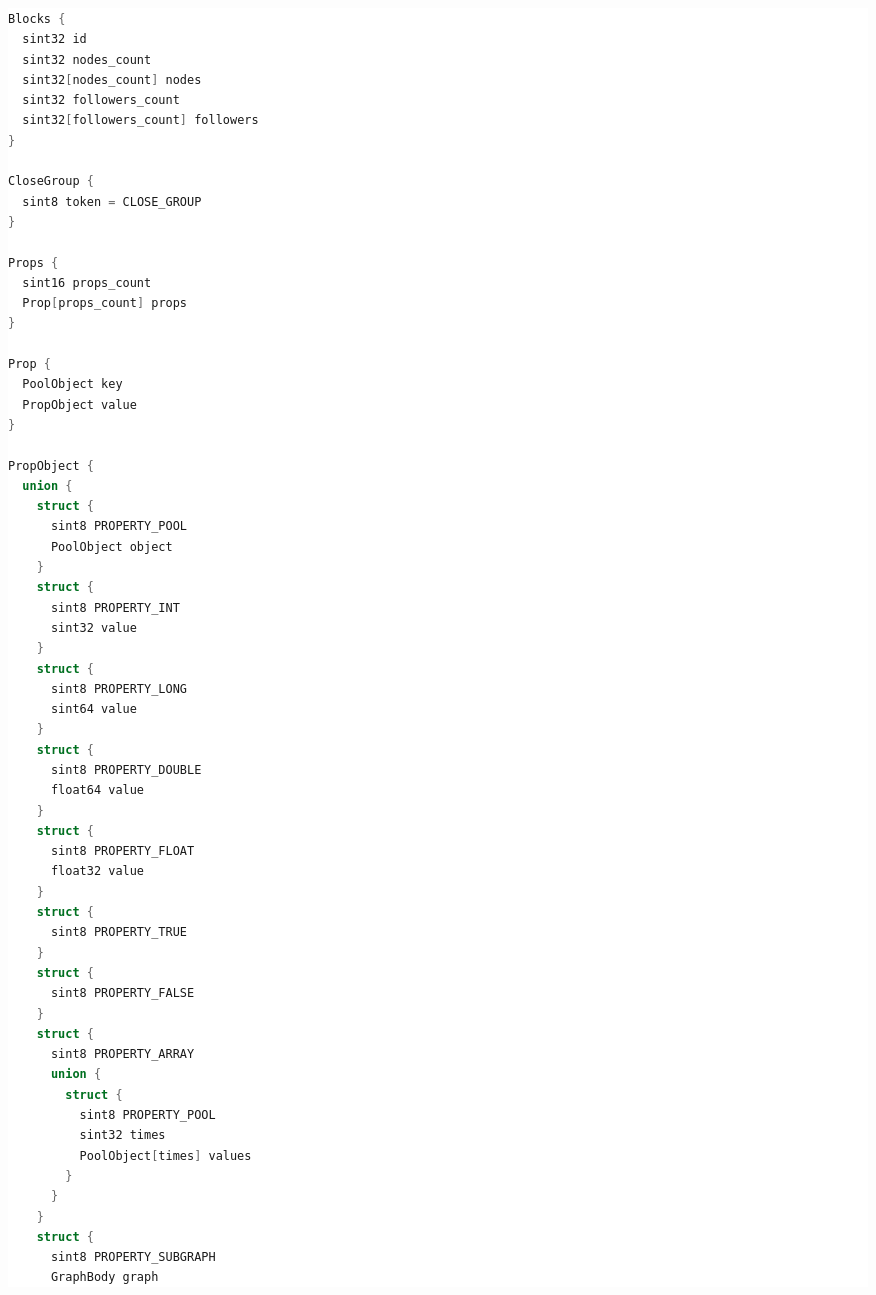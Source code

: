 ```c
Blocks {
  sint32 id
  sint32 nodes_count
  sint32[nodes_count] nodes
  sint32 followers_count
  sint32[followers_count] followers
}

CloseGroup {
  sint8 token = CLOSE_GROUP
}

Props {
  sint16 props_count
  Prop[props_count] props
}

Prop {
  PoolObject key
  PropObject value
}

PropObject {
  union {
    struct {
      sint8 PROPERTY_POOL
      PoolObject object
    }
    struct {
      sint8 PROPERTY_INT
      sint32 value
    }
    struct {
      sint8 PROPERTY_LONG
      sint64 value
    }
    struct {
      sint8 PROPERTY_DOUBLE
      float64 value
    }
    struct {
      sint8 PROPERTY_FLOAT
      float32 value
    }
    struct {
      sint8 PROPERTY_TRUE
    }
    struct {
      sint8 PROPERTY_FALSE
    }
    struct {
      sint8 PROPERTY_ARRAY
      union {
        struct {
          sint8 PROPERTY_POOL
          sint32 times
          PoolObject[times] values
        }
      }
    }
    struct {
      sint8 PROPERTY_SUBGRAPH
      GraphBody graph
```

[graph-protocol]: https://github.com/oracle/graal/blob/master/compiler/src/org.graalvm.graphio/src/org/graalvm/graphio/GraphProtocol.java
